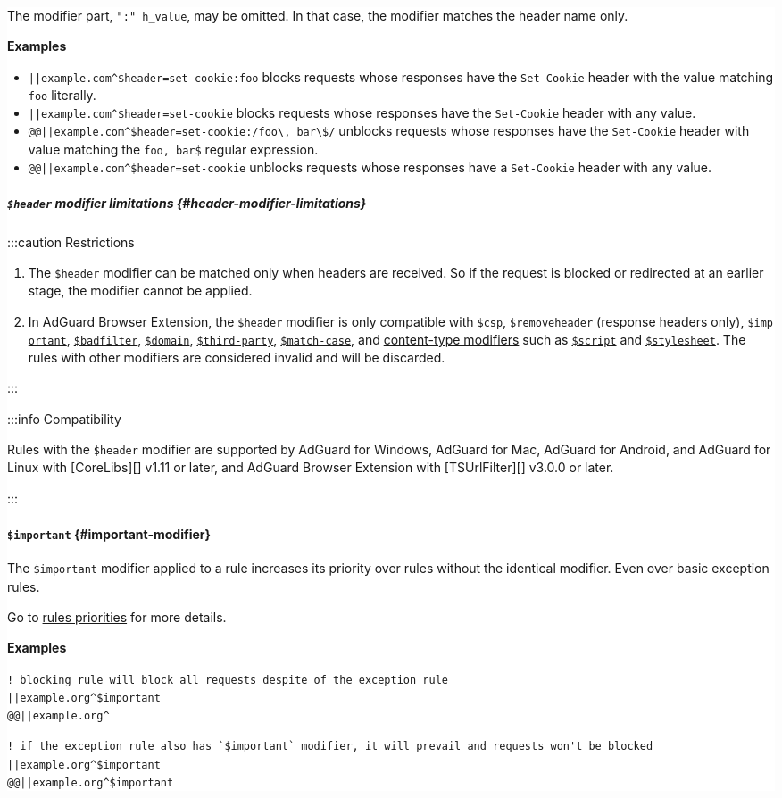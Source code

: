 The modifier part, `":" h_value`, may be omitted. In that case, the modifier matches the header name only.

**Examples**

- `||example.com^$header=set-cookie:foo` blocks requests whose responses have the `Set-Cookie` header with the value matching `foo` literally.
- `||example.com^$header=set-cookie` blocks requests whose responses have the `Set-Cookie` header with any value.
- `@@||example.com^$header=set-cookie:/foo\, bar\$/` unblocks requests whose responses have the `Set-Cookie` header with value matching the `foo, bar$` regular expression.
- `@@||example.com^$header=set-cookie` unblocks requests whose responses have a `Set-Cookie` header with any value.

##### `$header` modifier limitations {#header-modifier-limitations}

:::caution Restrictions

1. The `$header` modifier can be matched only when headers are received. So if the request is blocked or redirected at an earlier stage, the modifier cannot be applied.

1. In AdGuard Browser Extension, the `$header` modifier is only compatible with [`$csp`](#csp-modifier), [`$removeheader`](#removeheader-modifier) (response headers only), [`$important`](#important-modifier), [`$badfilter`](#badfilter-modifier), [`$domain`](#domain-modifier), [`$third-party`](#third-party-modifier), [`$match-case`](#match-case-modifier), and [content-type modifiers](#content-type-modifiers) such as [`$script`](#script-modifier) and [`$stylesheet`](#stylesheet-modifier). The rules with other modifiers are considered invalid and will be discarded.

:::

:::info Compatibility

Rules with the `$header` modifier are supported by AdGuard for Windows, AdGuard for Mac, AdGuard for Android, and AdGuard for Linux with [CoreLibs][] v1.11 or later, and AdGuard Browser Extension with [TSUrlFilter][] v3.0.0 or later.

:::

#### **`$important`** {#important-modifier}

The `$important` modifier applied to a rule increases its priority over rules without the identical modifier. Even over basic exception rules.

Go to [rules priorities](#rule-priorities) for more details.

**Examples**

```adblock
! blocking rule will block all requests despite of the exception rule
||example.org^$important
@@||example.org^
```

```adblock
! if the exception rule also has `$important` modifier, it will prevail and requests won't be blocked
||example.org^$important
@@||example.org^$important
```
